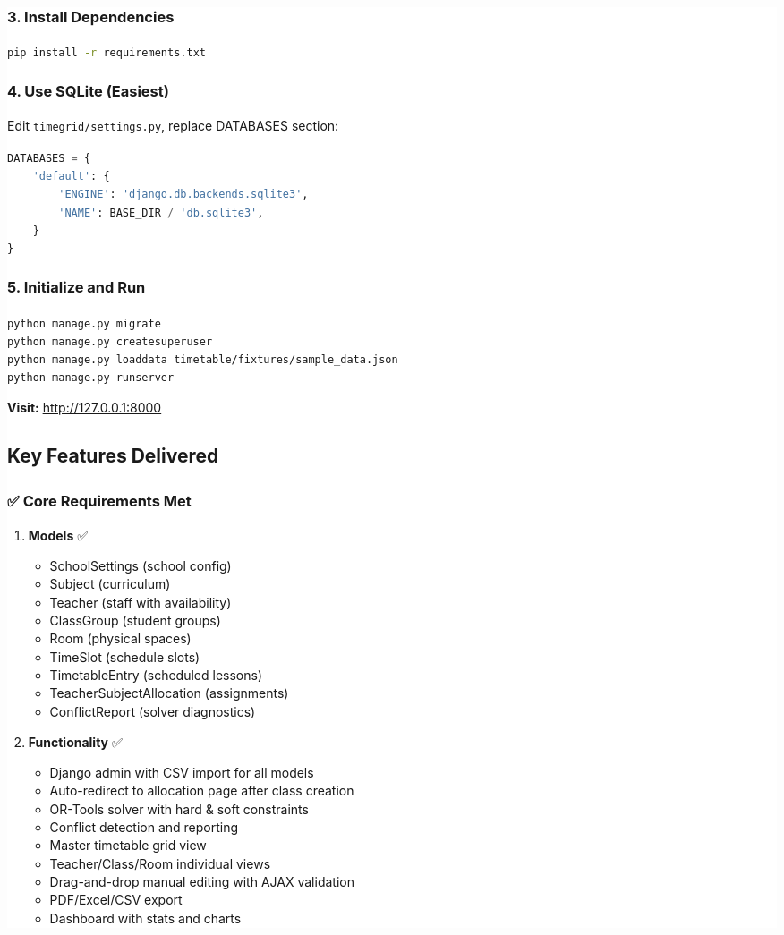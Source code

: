 ### 3. Install Dependencies
```bash
pip install -r requirements.txt
```

### 4. Use SQLite (Easiest)
Edit `timegrid/settings.py`, replace DATABASES section:
```python
DATABASES = {
    'default': {
        'ENGINE': 'django.db.backends.sqlite3',
        'NAME': BASE_DIR / 'db.sqlite3',
    }
}
```

### 5. Initialize and Run
```bash
python manage.py migrate
python manage.py createsuperuser
python manage.py loaddata timetable/fixtures/sample_data.json
python manage.py runserver
```

**Visit:** http://127.0.0.1:8000

## Key Features Delivered

### ✅ Core Requirements Met

1. **Models** ✅
   - SchoolSettings (school config)
   - Subject (curriculum)
   - Teacher (staff with availability)
   - ClassGroup (student groups)
   - Room (physical spaces)
   - TimeSlot (schedule slots)
   - TimetableEntry (scheduled lessons)
   - TeacherSubjectAllocation (assignments)
   - ConflictReport (solver diagnostics)

2. **Functionality** ✅
   - Django admin with CSV import for all models
   - Auto-redirect to allocation page after class creation
   - OR-Tools solver with hard & soft constraints
   - Conflict detection and reporting
   - Master timetable grid view
   - Teacher/Class/Room individual views
   - Drag-and-drop manual editing with AJAX validation
   - PDF/Excel/CSV export
   - Dashboard with stats and charts
